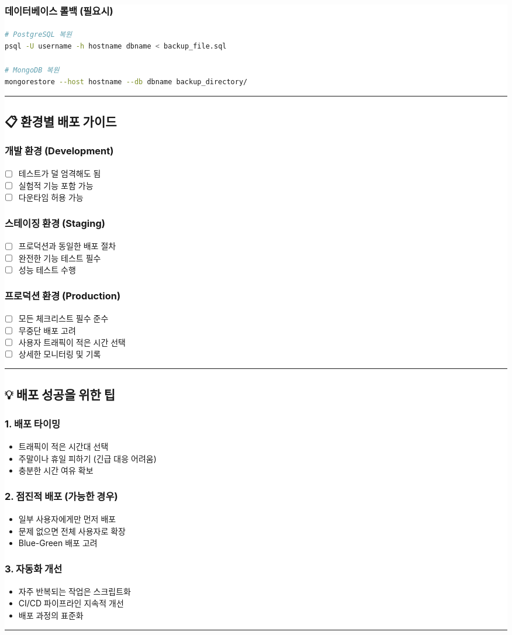 ### 데이터베이스 롤백 (필요시)
```bash
# PostgreSQL 복원
psql -U username -h hostname dbname < backup_file.sql

# MongoDB 복원  
mongorestore --host hostname --db dbname backup_directory/
```

---

## 📋 환경별 배포 가이드

### 개발 환경 (Development)
- [ ] 테스트가 덜 엄격해도 됨
- [ ] 실험적 기능 포함 가능
- [ ] 다운타임 허용 가능

### 스테이징 환경 (Staging)  
- [ ] 프로덕션과 동일한 배포 절차
- [ ] 완전한 기능 테스트 필수
- [ ] 성능 테스트 수행

### 프로덕션 환경 (Production)
- [ ] 모든 체크리스트 필수 준수
- [ ] 무중단 배포 고려
- [ ] 사용자 트래픽이 적은 시간 선택
- [ ] 상세한 모니터링 및 기록

---

## 💡 배포 성공을 위한 팁

### 1. 배포 타이밍
- 트래픽이 적은 시간대 선택
- 주말이나 휴일 피하기 (긴급 대응 어려움)
- 충분한 시간 여유 확보

### 2. 점진적 배포 (가능한 경우)
- 일부 사용자에게만 먼저 배포
- 문제 없으면 전체 사용자로 확장
- Blue-Green 배포 고려

### 3. 자동화 개선
- 자주 반복되는 작업은 스크립트화
- CI/CD 파이프라인 지속적 개선
- 배포 과정의 표준화

---
